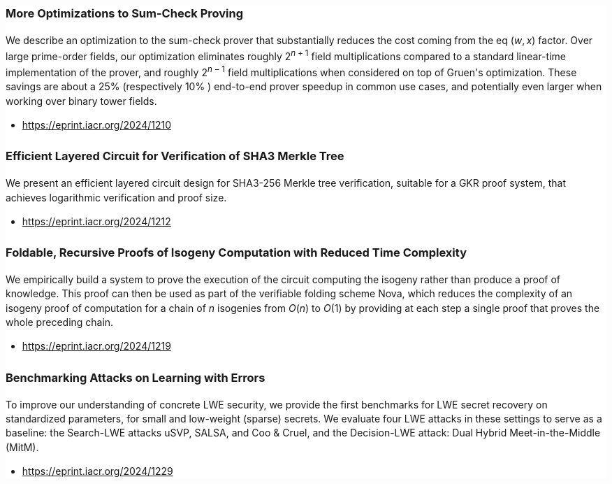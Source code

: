 ### More Optimizations to Sum-Check Proving
We describe an optimization to the sum-check prover that substantially reduces the cost coming from the eq $(w, x)$ factor. Over large prime-order fields, our optimization eliminates roughly $2^{n+1}$ field multiplications compared to a standard linear-time implementation of the prover, and roughly $2^{n-1}$ field multiplications when considered on top of Gruen's optimization. These savings are about a $25 \%$ (respectively $10 \%$ ) end-to-end prover speedup in common use cases, and potentially even larger when working over binary tower fields.
- <https://eprint.iacr.org/2024/1210>

### Efficient Layered Circuit for Verification of SHA3 Merkle Tree
We present an efficient layered circuit design for SHA3-256 Merkle tree verification, suitable for a GKR proof system, that achieves logarithmic verification and proof size.
- <https://eprint.iacr.org/2024/1212>

### Foldable, Recursive Proofs of Isogeny Computation with Reduced Time Complexity
We empirically build a system to prove the execution of the circuit computing the isogeny rather than produce a proof of knowledge. This proof can then be used as part of the verifiable folding scheme Nova, which reduces the complexity of an isogeny proof of computation for a chain of $n$ isogenies from $O(n)$ to $O(1)$ by providing at each step a single proof that proves the whole preceding chain. 
- <https://eprint.iacr.org/2024/1219>

### Benchmarking Attacks on Learning with Errors
To improve our understanding of concrete LWE security, we provide the first benchmarks for LWE secret recovery on standardized parameters, for small and low-weight (sparse) secrets. We evaluate four LWE attacks in these settings to serve as a baseline: the Search-LWE attacks uSVP, SALSA, and Coo & Cruel, and the Decision-LWE attack:  Dual Hybrid Meet-in-the-Middle (MitM).
- <https://eprint.iacr.org/2024/1229>
